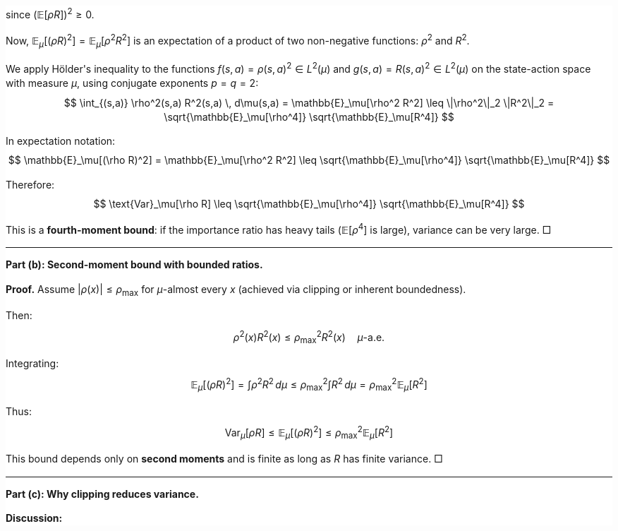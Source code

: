 since $(\mathbb{E}[\rho R])^2 \geq 0$.

Now, $\mathbb{E}_\mu[(\rho R)^2] = \mathbb{E}_\mu[\rho^2 R^2]$ is an expectation of a product of two non-negative functions: $\rho^2$ and $R^2$.

We apply Hölder's inequality to the functions $f(s,a) = \rho(s,a)^2 \in L^2(\mu)$ and $g(s,a) = R(s,a)^2 \in L^2(\mu)$ on the state-action space with measure $\mu$, using conjugate exponents $p = q = 2$:
$$
\int_{(s,a)} \rho^2(s,a) R^2(s,a) \, d\mu(s,a) = \mathbb{E}_\mu[\rho^2 R^2] \leq \|\rho^2\|_2 \|R^2\|_2 = \sqrt{\mathbb{E}_\mu[\rho^4]} \sqrt{\mathbb{E}_\mu[R^4]}
$$

In expectation notation:
$$
\mathbb{E}_\mu[(\rho R)^2] = \mathbb{E}_\mu[\rho^2 R^2] \leq \sqrt{\mathbb{E}_\mu[\rho^4]} \sqrt{\mathbb{E}_\mu[R^4]}
$$

Therefore:
$$
\text{Var}_\mu[\rho R] \leq \sqrt{\mathbb{E}_\mu[\rho^4]} \sqrt{\mathbb{E}_\mu[R^4]}
$$

This is a **fourth-moment bound**: if the importance ratio has heavy tails ($\mathbb{E}[\rho^4]$ is large), variance can be very large. □

---

**Part (b): Second-moment bound with bounded ratios.**

**Proof.** Assume $|\rho(x)| \leq \rho_{\max}$ for $\mu$-almost every $x$ (achieved via clipping or inherent boundedness).

Then:
$$
\rho^2(x) R^2(x) \leq \rho_{\max}^2 R^2(x) \quad \mu\text{-a.e.}
$$

Integrating:
$$
\mathbb{E}_\mu[(\rho R)^2] = \int \rho^2 R^2 \, d\mu \leq \rho_{\max}^2 \int R^2 \, d\mu = \rho_{\max}^2 \mathbb{E}_\mu[R^2]
$$

Thus:
$$
\text{Var}_\mu[\rho R] \leq \mathbb{E}_\mu[(\rho R)^2] \leq \rho_{\max}^2 \mathbb{E}_\mu[R^2]
$$

This bound depends only on **second moments** and is finite as long as $R$ has finite variance. □

---

**Part (c): Why clipping reduces variance.**

**Discussion:**
